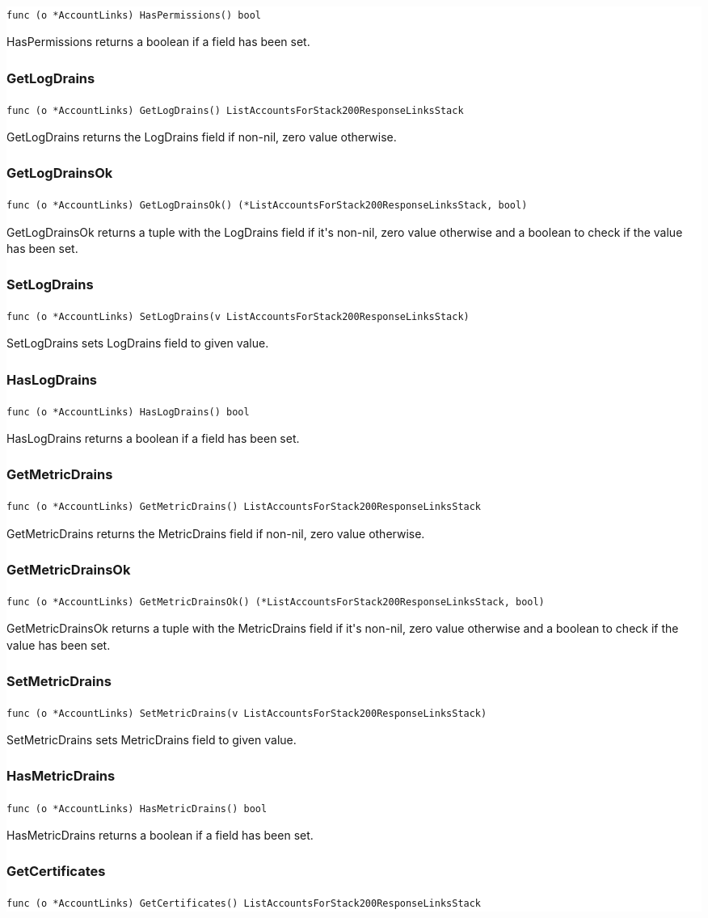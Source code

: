 `func (o *AccountLinks) HasPermissions() bool`

HasPermissions returns a boolean if a field has been set.

### GetLogDrains

`func (o *AccountLinks) GetLogDrains() ListAccountsForStack200ResponseLinksStack`

GetLogDrains returns the LogDrains field if non-nil, zero value otherwise.

### GetLogDrainsOk

`func (o *AccountLinks) GetLogDrainsOk() (*ListAccountsForStack200ResponseLinksStack, bool)`

GetLogDrainsOk returns a tuple with the LogDrains field if it's non-nil, zero value otherwise
and a boolean to check if the value has been set.

### SetLogDrains

`func (o *AccountLinks) SetLogDrains(v ListAccountsForStack200ResponseLinksStack)`

SetLogDrains sets LogDrains field to given value.

### HasLogDrains

`func (o *AccountLinks) HasLogDrains() bool`

HasLogDrains returns a boolean if a field has been set.

### GetMetricDrains

`func (o *AccountLinks) GetMetricDrains() ListAccountsForStack200ResponseLinksStack`

GetMetricDrains returns the MetricDrains field if non-nil, zero value otherwise.

### GetMetricDrainsOk

`func (o *AccountLinks) GetMetricDrainsOk() (*ListAccountsForStack200ResponseLinksStack, bool)`

GetMetricDrainsOk returns a tuple with the MetricDrains field if it's non-nil, zero value otherwise
and a boolean to check if the value has been set.

### SetMetricDrains

`func (o *AccountLinks) SetMetricDrains(v ListAccountsForStack200ResponseLinksStack)`

SetMetricDrains sets MetricDrains field to given value.

### HasMetricDrains

`func (o *AccountLinks) HasMetricDrains() bool`

HasMetricDrains returns a boolean if a field has been set.

### GetCertificates

`func (o *AccountLinks) GetCertificates() ListAccountsForStack200ResponseLinksStack`
